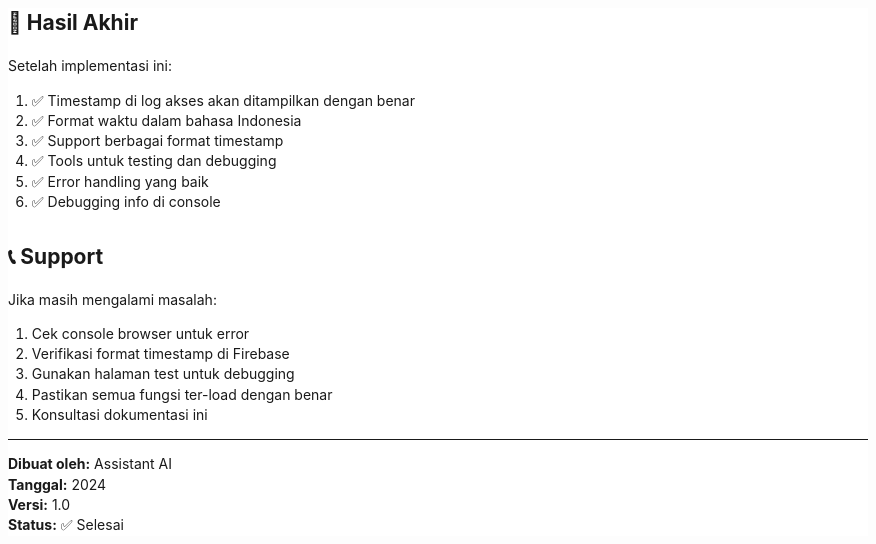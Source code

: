 ## 🎉 Hasil Akhir

Setelah implementasi ini:
1. ✅ Timestamp di log akses akan ditampilkan dengan benar
2. ✅ Format waktu dalam bahasa Indonesia
3. ✅ Support berbagai format timestamp
4. ✅ Tools untuk testing dan debugging
5. ✅ Error handling yang baik
6. ✅ Debugging info di console

## 📞 Support

Jika masih mengalami masalah:
1. Cek console browser untuk error
2. Verifikasi format timestamp di Firebase
3. Gunakan halaman test untuk debugging
4. Pastikan semua fungsi ter-load dengan benar
5. Konsultasi dokumentasi ini

---

**Dibuat oleh:** Assistant AI  
**Tanggal:** 2024  
**Versi:** 1.0  
**Status:** ✅ Selesai 